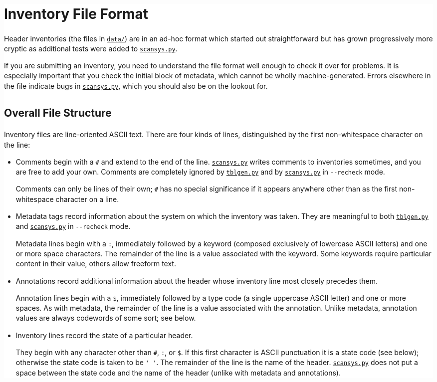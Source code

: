 # Inventory File Format

Header inventories (the files in [`data/`](data)) are in an ad-hoc
format which started out straightforward but has grown progressively
more cryptic as additional tests were added to
[`scansys.py`](scansys.py).

If you are submitting an inventory, you need to understand the file
format well enough to check it over for problems. It is especially
important that you check the initial block of metadata, which cannot
be wholly machine-generated. Errors elsewhere in the file indicate
bugs in [`scansys.py`](scansys.py), which you should also be on the
lookout for.

## Overall File Structure

Inventory files are line-oriented ASCII text. There are four kinds of
lines, distinguished by the first non-whitespace character on the line:

* Comments begin with a `#` and extend to the end of the line.
  [`scansys.py`](scansys.py) writes comments to inventories sometimes,
  and you are free to add your own. Comments are completely ignored by
  [`tblgen.py`](tblgen.py) and by [`scansys.py`](scansys.py) in
  `--recheck` mode.

  Comments can only be lines of their own; `#` has no special
  significance if it appears anywhere other than as the first
  non-whitespace character on a line.

* Metadata tags record information about the system on which the
  inventory was taken. They are meaningful to both
  [`tblgen.py`](tblgen.py) and [`scansys.py`](scansys.py) in
  `--recheck` mode.

  Metadata lines begin with a `:`, immediately followed by a keyword
  (composed exclusively of lowercase ASCII letters) and one or more
  space characters. The remainder of the line is a value associated
  with the keyword. Some keywords require particular content in their
  value, others allow freeform text.

* Annotations record additional information about the header whose
  inventory line most closely precedes them.

  Annotation lines begin with a `$`, immediately followed by a type
  code (a single uppercase ASCII letter) and one or more spaces. As
  with metadata, the remainder of the line is a value associated with
  the annotation. Unlike metadata, annotation values are always
  codewords of some sort; see below.

* Inventory lines record the state of a particular header.

  They begin with any character other than `#`, `:`, or `$`. If this
  first character is ASCII punctuation it is a state code (see below);
  otherwise the state code is taken to be `' '`. The remainder of the
  line is the name of the header. [`scansys.py`](scansys.py) does not
  put a space between the state code and the name of the header
  (unlike with metadata and annotations).
